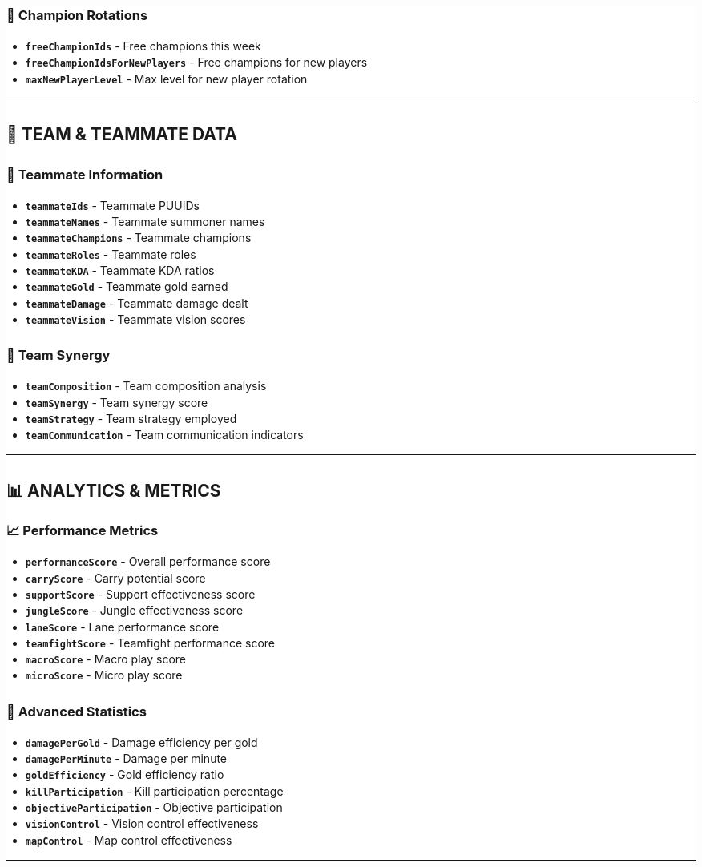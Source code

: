 ### 🔄 **Champion Rotations**
- **`freeChampionIds`** - Free champions this week
- **`freeChampionIdsForNewPlayers`** - Free champions for new players
- **`maxNewPlayerLevel`** - Max level for new player rotation

---

## 👥 **TEAM & TEAMMATE DATA**

### 🤝 **Teammate Information**
- **`teammateIds`** - Teammate PUUIDs
- **`teammateNames`** - Teammate summoner names
- **`teammateChampions`** - Teammate champions
- **`teammateRoles`** - Teammate roles
- **`teammateKDA`** - Teammate KDA ratios
- **`teammateGold`** - Teammate gold earned
- **`teammateDamage`** - Teammate damage dealt
- **`teammateVision`** - Teammate vision scores

### 🎯 **Team Synergy**
- **`teamComposition`** - Team composition analysis
- **`teamSynergy`** - Team synergy score
- **`teamStrategy`** - Team strategy employed
- **`teamCommunication`** - Team communication indicators

---

## 📊 **ANALYTICS & METRICS**

### 📈 **Performance Metrics**
- **`performanceScore`** - Overall performance score
- **`carryScore`** - Carry potential score
- **`supportScore`** - Support effectiveness score
- **`jungleScore`** - Jungle effectiveness score
- **`laneScore`** - Lane performance score
- **`teamfightScore`** - Teamfight performance score
- **`macroScore`** - Macro play score
- **`microScore`** - Micro play score

### 🎯 **Advanced Statistics**
- **`damagePerGold`** - Damage efficiency per gold
- **`damagePerMinute`** - Damage per minute
- **`goldEfficiency`** - Gold efficiency ratio
- **`killParticipation`** - Kill participation percentage
- **`objectiveParticipation`** - Objective participation
- **`visionControl`** - Vision control effectiveness
- **`mapControl`** - Map control effectiveness

---
